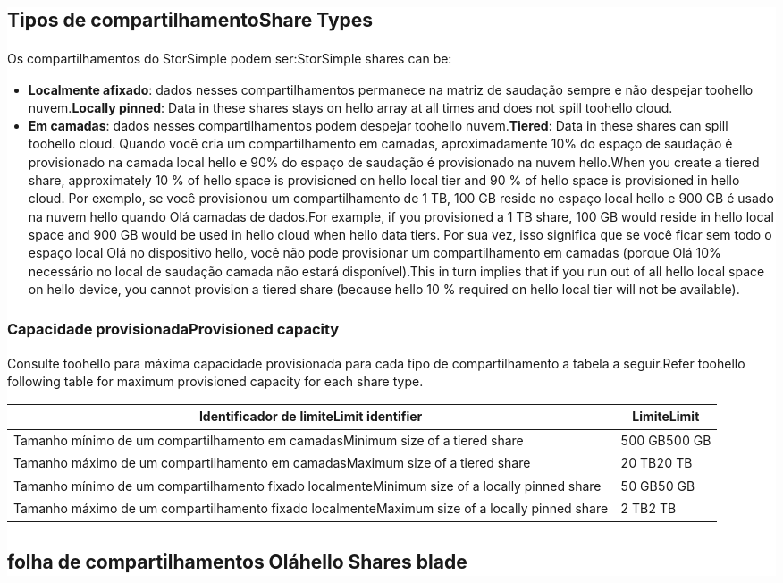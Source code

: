 ## <a name="share-types"></a><span data-ttu-id="07af7-108">Tipos de compartilhamento</span><span class="sxs-lookup"><span data-stu-id="07af7-108">Share Types</span></span>

<span data-ttu-id="07af7-109">Os compartilhamentos do StorSimple podem ser:</span><span class="sxs-lookup"><span data-stu-id="07af7-109">StorSimple shares can be:</span></span>

* <span data-ttu-id="07af7-110">**Localmente afixado**: dados nesses compartilhamentos permanece na matriz de saudação sempre e não despejar toohello nuvem.</span><span class="sxs-lookup"><span data-stu-id="07af7-110">**Locally pinned**: Data in these shares stays on hello array at all times and does not spill toohello cloud.</span></span>
* <span data-ttu-id="07af7-111">**Em camadas**: dados nesses compartilhamentos podem despejar toohello nuvem.</span><span class="sxs-lookup"><span data-stu-id="07af7-111">**Tiered**: Data in these shares can spill toohello cloud.</span></span> <span data-ttu-id="07af7-112">Quando você cria um compartilhamento em camadas, aproximadamente 10% do espaço de saudação é provisionado na camada local hello e 90% do espaço de saudação é provisionado na nuvem hello.</span><span class="sxs-lookup"><span data-stu-id="07af7-112">When you create a tiered share, approximately 10 % of hello space is provisioned on hello local tier and 90 % of hello space is provisioned in hello cloud.</span></span> <span data-ttu-id="07af7-113">Por exemplo, se você provisionou um compartilhamento de 1 TB, 100 GB reside no espaço local hello e 900 GB é usado na nuvem hello quando Olá camadas de dados.</span><span class="sxs-lookup"><span data-stu-id="07af7-113">For example, if you provisioned a 1 TB share, 100 GB would reside in hello local space and 900 GB would be used in hello cloud when hello data tiers.</span></span> <span data-ttu-id="07af7-114">Por sua vez, isso significa que se você ficar sem todo o espaço local Olá no dispositivo hello, você não pode provisionar um compartilhamento em camadas (porque Olá 10% necessário no local de saudação camada não estará disponível).</span><span class="sxs-lookup"><span data-stu-id="07af7-114">This in turn implies that if you run out of all hello local space on hello device, you cannot provision a tiered share (because hello 10 % required on hello local tier will not be available).</span></span>

### <a name="provisioned-capacity"></a><span data-ttu-id="07af7-115">Capacidade provisionada</span><span class="sxs-lookup"><span data-stu-id="07af7-115">Provisioned capacity</span></span>

<span data-ttu-id="07af7-116">Consulte toohello para máxima capacidade provisionada para cada tipo de compartilhamento a tabela a seguir.</span><span class="sxs-lookup"><span data-stu-id="07af7-116">Refer toohello following table for maximum provisioned capacity for each share type.</span></span>

| <span data-ttu-id="07af7-117">**Identificador de limite**</span><span class="sxs-lookup"><span data-stu-id="07af7-117">**Limit identifier**</span></span> | <span data-ttu-id="07af7-118">**Limite**</span><span class="sxs-lookup"><span data-stu-id="07af7-118">**Limit**</span></span> |
| --- | --- |
| <span data-ttu-id="07af7-119">Tamanho mínimo de um compartilhamento em camadas</span><span class="sxs-lookup"><span data-stu-id="07af7-119">Minimum size of a tiered share</span></span> |<span data-ttu-id="07af7-120">500 GB</span><span class="sxs-lookup"><span data-stu-id="07af7-120">500 GB</span></span> |
| <span data-ttu-id="07af7-121">Tamanho máximo de um compartilhamento em camadas</span><span class="sxs-lookup"><span data-stu-id="07af7-121">Maximum size of a tiered share</span></span> |<span data-ttu-id="07af7-122">20 TB</span><span class="sxs-lookup"><span data-stu-id="07af7-122">20 TB</span></span> |
| <span data-ttu-id="07af7-123">Tamanho mínimo de um compartilhamento fixado localmente</span><span class="sxs-lookup"><span data-stu-id="07af7-123">Minimum size of a locally pinned share</span></span> |<span data-ttu-id="07af7-124">50 GB</span><span class="sxs-lookup"><span data-stu-id="07af7-124">50 GB</span></span> |
| <span data-ttu-id="07af7-125">Tamanho máximo de um compartilhamento fixado localmente</span><span class="sxs-lookup"><span data-stu-id="07af7-125">Maximum size of a locally pinned share</span></span> |<span data-ttu-id="07af7-126">2 TB</span><span class="sxs-lookup"><span data-stu-id="07af7-126">2 TB</span></span> |

## <a name="hello-shares-blade"></a><span data-ttu-id="07af7-127">folha de compartilhamentos Olá</span><span class="sxs-lookup"><span data-stu-id="07af7-127">hello Shares blade</span></span>
